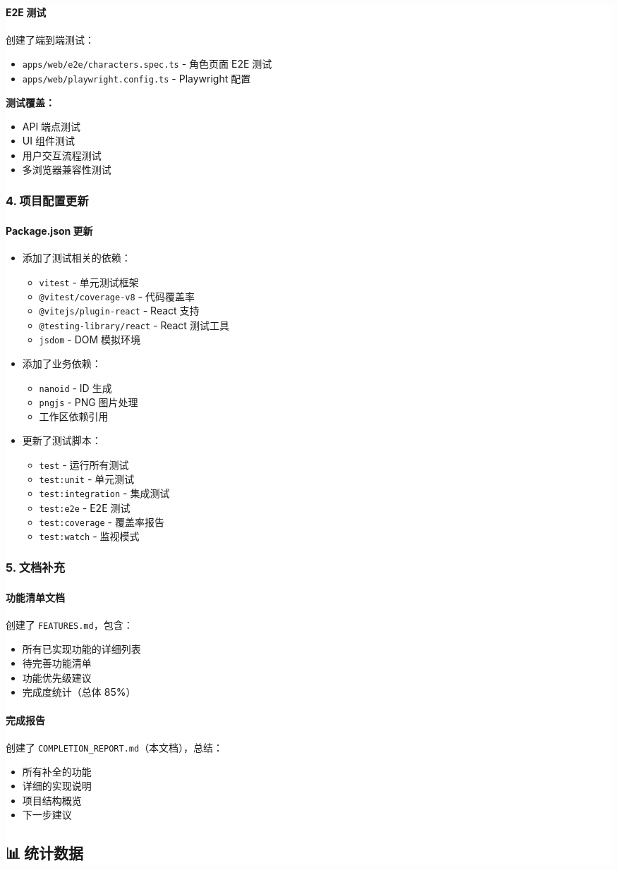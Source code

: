 #### E2E 测试
创建了端到端测试：
- `apps/web/e2e/characters.spec.ts` - 角色页面 E2E 测试
- `apps/web/playwright.config.ts` - Playwright 配置

**测试覆盖：**
- API 端点测试
- UI 组件测试
- 用户交互流程测试
- 多浏览器兼容性测试

### 4. 项目配置更新

#### Package.json 更新
- 添加了测试相关的依赖：
  - `vitest` - 单元测试框架
  - `@vitest/coverage-v8` - 代码覆盖率
  - `@vitejs/plugin-react` - React 支持
  - `@testing-library/react` - React 测试工具
  - `jsdom` - DOM 模拟环境
  
- 添加了业务依赖：
  - `nanoid` - ID 生成
  - `pngjs` - PNG 图片处理
  - 工作区依赖引用

- 更新了测试脚本：
  - `test` - 运行所有测试
  - `test:unit` - 单元测试
  - `test:integration` - 集成测试
  - `test:e2e` - E2E 测试
  - `test:coverage` - 覆盖率报告
  - `test:watch` - 监视模式

### 5. 文档补充

#### 功能清单文档
创建了 `FEATURES.md`，包含：
- 所有已实现功能的详细列表
- 待完善功能清单
- 功能优先级建议
- 完成度统计（总体 85%）

#### 完成报告
创建了 `COMPLETION_REPORT.md`（本文档），总结：
- 所有补全的功能
- 详细的实现说明
- 项目结构概览
- 下一步建议

## 📊 统计数据
